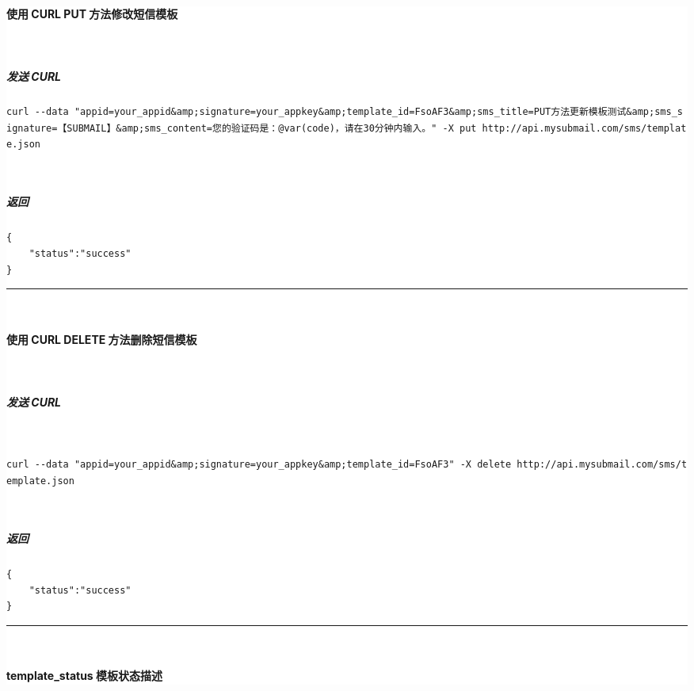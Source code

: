 #### 使用 CURL PUT 方法修改短信模板

<br>



##### 发送 CURL


```
curl --data "appid=your_appid&amp;signature=your_appkey&amp;template_id=FsoAF3&amp;sms_title=PUT方法更新模板测试&amp;sms_signature=【SUBMAIL】&amp;sms_content=您的验证码是：@var(code)，请在30分钟内输入。" -X put http://api.mysubmail.com/sms/template.json
```

<br>

##### 返回


```
{
    "status":"success"
}
```

---

<br>


#### 使用 CURL DELETE 方法删除短信模板

<br>


##### 发送 CURL

<br>

```
curl --data "appid=your_appid&amp;signature=your_appkey&amp;template_id=FsoAF3" -X delete http://api.mysubmail.com/sms/template.json
```

<br>

##### 返回


```
{
    "status":"success"
}
```

---

<br>

#### template_status 模板状态描述
